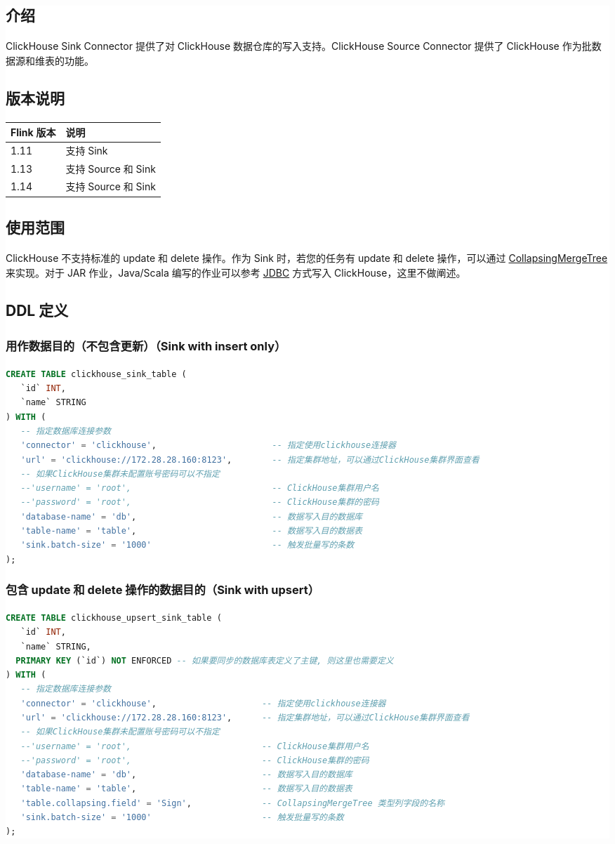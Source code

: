 ## 介绍
ClickHouse Sink Connector 提供了对 ClickHouse 数据仓库的写入支持。ClickHouse Source Connector 提供了 ClickHouse 作为批数据源和维表的功能。

## 版本说明

| Flink 版本 | 说明 |
| :-------- | :--- |
| 1.11      | 支持 Sink |
| 1.13      | 支持 Source 和 Sink |
| 1.14      | 支持 Source 和 Sink |

## 使用范围
ClickHouse 不支持标准的 update 和 delete 操作。作为 Sink 时，若您的任务有 update 和 delete 操作，可以通过 [CollapsingMergeTree](https://clickhouse.tech/docs/en/engines/table-engines/mergetree-family/collapsingmergetree/) 来实现。对于 JAR 作业，Java/Scala 编写的作业可以参考 [JDBC](https://cloud.tencent.com/document/product/849/48312) 方式写入 ClickHouse，这里不做阐述。

## DDL 定义
### 用作数据目的（不包含更新）（Sink with insert only）
```sql
CREATE TABLE clickhouse_sink_table (
   `id` INT,
   `name` STRING
) WITH (
   -- 指定数据库连接参数
   'connector' = 'clickhouse',                       -- 指定使用clickhouse连接器
   'url' = 'clickhouse://172.28.28.160:8123',        -- 指定集群地址，可以通过ClickHouse集群界面查看
   -- 如果ClickHouse集群未配置账号密码可以不指定
   --'username' = 'root',                            -- ClickHouse集群用户名
   --'password' = 'root',                            -- ClickHouse集群的密码
   'database-name' = 'db',                           -- 数据写入目的数据库
   'table-name' = 'table',                           -- 数据写入目的数据表
   'sink.batch-size' = '1000'                        -- 触发批量写的条数
);
```

### 包含 update 和 delete 操作的数据目的（Sink with upsert）
```sql
CREATE TABLE clickhouse_upsert_sink_table (
   `id` INT,
   `name` STRING,
  PRIMARY KEY (`id`) NOT ENFORCED -- 如果要同步的数据库表定义了主键, 则这里也需要定义
) WITH (
   -- 指定数据库连接参数
   'connector' = 'clickhouse',                     -- 指定使用clickhouse连接器
   'url' = 'clickhouse://172.28.28.160:8123',      -- 指定集群地址，可以通过ClickHouse集群界面查看
   -- 如果ClickHouse集群未配置账号密码可以不指定
   --'username' = 'root',                          -- ClickHouse集群用户名
   --'password' = 'root',                          -- ClickHouse集群的密码
   'database-name' = 'db',                         -- 数据写入目的数据库
   'table-name' = 'table',                         -- 数据写入目的数据表
   'table.collapsing.field' = 'Sign',              -- CollapsingMergeTree 类型列字段的名称
   'sink.batch-size' = '1000'                      -- 触发批量写的条数
);
```
